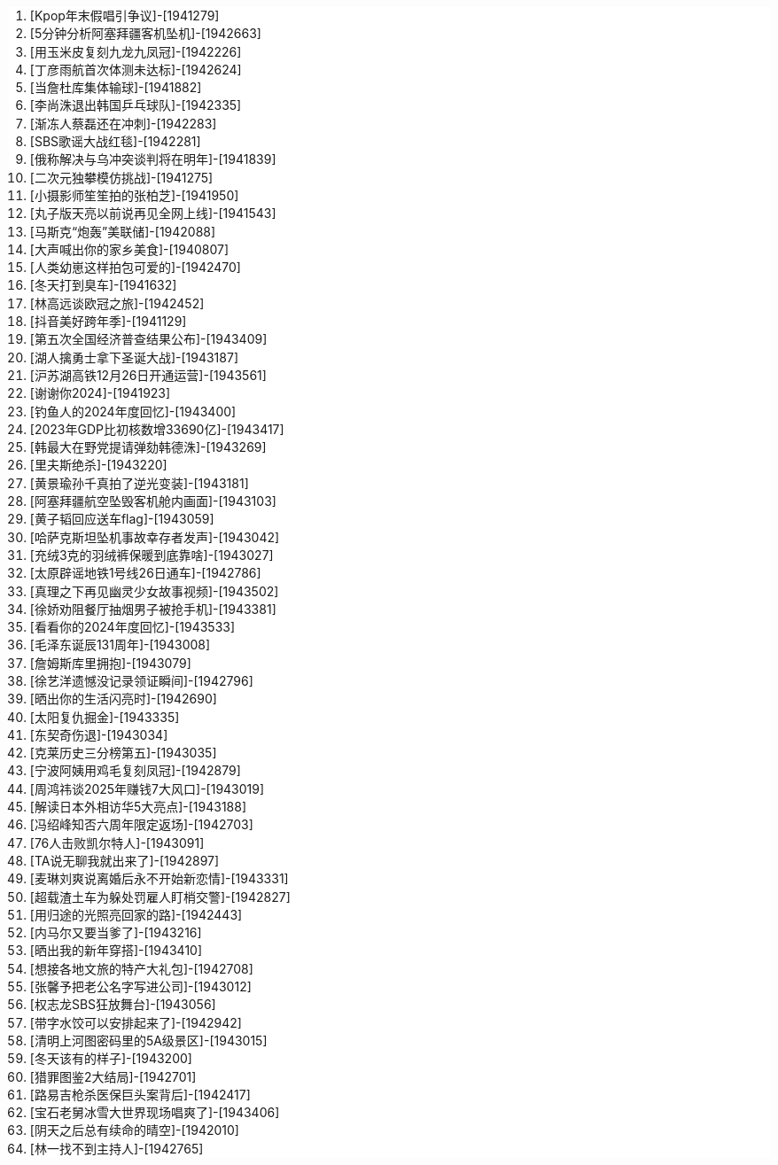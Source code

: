 1. [Kpop年末假唱引争议]-[1941279]
1. [5分钟分析阿塞拜疆客机坠机]-[1942663]
1. [用玉米皮复刻九龙九凤冠]-[1942226]
1. [丁彦雨航首次体测未达标]-[1942624]
1. [当詹杜库集体输球]-[1941882]
1. [李尚洙退出韩国乒乓球队]-[1942335]
1. [渐冻人蔡磊还在冲刺]-[1942283]
1. [SBS歌谣大战红毯]-[1942281]
1. [俄称解决与乌冲突谈判将在明年]-[1941839]
1. [二次元独攀模仿挑战]-[1941275]
1. [小摄影师笙笙拍的张柏芝]-[1941950]
1. [丸子版天亮以前说再见全网上线]-[1941543]
1. [马斯克“炮轰”美联储]-[1942088]
1. [大声喊出你的家乡美食]-[1940807]
1. [人类幼崽这样拍包可爱的]-[1942470]
1. [冬天打到臭车]-[1941632]
1. [林高远谈欧冠之旅]-[1942452]
1. [抖音美好跨年季]-[1941129]
1. [第五次全国经济普查结果公布]-[1943409]
1. [湖人擒勇士拿下圣诞大战]-[1943187]
1. [沪苏湖高铁12月26日开通运营]-[1943561]
1. [谢谢你2024]-[1941923]
1. [钓鱼人的2024年度回忆]-[1943400]
1. [2023年GDP比初核数增33690亿]-[1943417]
1. [韩最大在野党提请弹劾韩德洙]-[1943269]
1. [里夫斯绝杀]-[1943220]
1. [黄景瑜孙千真拍了逆光变装]-[1943181]
1. [阿塞拜疆航空坠毁客机舱内画面]-[1943103]
1. [黄子韬回应送车flag]-[1943059]
1. [哈萨克斯坦坠机事故幸存者发声]-[1943042]
1. [充绒3克的羽绒裤保暖到底靠啥]-[1943027]
1. [太原辟谣地铁1号线26日通车]-[1942786]
1. [真理之下再见幽灵少女故事视频]-[1943502]
1. [徐娇劝阻餐厅抽烟男子被抢手机]-[1943381]
1. [看看你的2024年度回忆]-[1943533]
1. [毛泽东诞辰131周年]-[1943008]
1. [詹姆斯库里拥抱]-[1943079]
1. [徐艺洋遗憾没记录领证瞬间]-[1942796]
1. [晒出你的生活闪亮时]-[1942690]
1. [太阳复仇掘金]-[1943335]
1. [东契奇伤退]-[1943034]
1. [克莱历史三分榜第五]-[1943035]
1. [宁波阿姨用鸡毛复刻凤冠]-[1942879]
1. [周鸿祎谈2025年赚钱7大风口]-[1943019]
1. [解读日本外相访华5大亮点]-[1943188]
1. [冯绍峰知否六周年限定返场]-[1942703]
1. [76人击败凯尔特人]-[1943091]
1. [TA说无聊我就出来了]-[1942897]
1. [麦琳刘爽说离婚后永不开始新恋情]-[1943331]
1. [超载渣土车为躲处罚雇人盯梢交警]-[1942827]
1. [用归途的光照亮回家的路]-[1942443]
1. [内马尔又要当爹了]-[1943216]
1. [晒出我的新年穿搭]-[1943410]
1. [想接各地文旅的特产大礼包]-[1942708]
1. [张馨予把老公名字写进公司]-[1943012]
1. [权志龙SBS狂放舞台]-[1943056]
1. [带字水饺可以安排起来了]-[1942942]
1. [清明上河图密码里的5A级景区]-[1943015]
1. [冬天该有的样子]-[1943200]
1. [猎罪图鉴2大结局]-[1942701]
1. [路易吉枪杀医保巨头案背后]-[1942417]
1. [宝石老舅冰雪大世界现场唱爽了]-[1943406]
1. [阴天之后总有续命的晴空]-[1942010]
1. [林一找不到主持人]-[1942765]